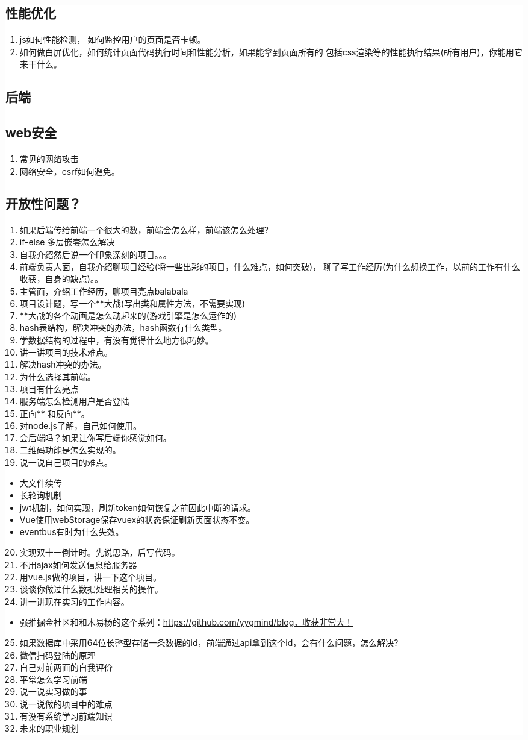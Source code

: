 

## 性能优化
1. js如何性能检测， 如何监控用户的页面是否卡顿。
2. 如何做白屏优化，如何统计页面代码执行时间和性能分析，如果能拿到页面所有的
包括css渲染等的性能执行结果(所有用户)，你能用它来干什么。


## 后端

## web安全
1. 常见的网络攻击
2. 网络安全，csrf如何避免。



## 开放性问题？
1. 如果后端传给前端一个很大的数，前端会怎么样，前端该怎么处理?
2. if-else 多层嵌套怎么解决
3. 自我介绍然后说一个印象深刻的项目。。。
4. 前端负责人面，自我介绍聊项目经验(将一些出彩的项目，什么难点，如何突破)， 聊了写工作经历(为什么想换工作，以前的工作有什么收获，自身的缺点)。。
5. 主管面，介绍工作经历，聊项目亮点balabala
6. 项目设计题，写一个**大战(写出类和属性方法，不需要实现)
7. **大战的各个动画是怎么动起来的(游戏引擎是怎么运作的)
8. hash表结构，解决冲突的办法，hash函数有什么类型。
9. 学数据结构的过程中，有没有觉得什么地方很巧妙。
10. 讲一讲项目的技术难点。
11. 解决hash冲突的办法。
12. 为什么选择其前端。
13. 项目有什么亮点
14. 服务端怎么检测用户是否登陆
15. 正向** 和反向**。
16. 对node.js了解，自己如何使用。
17. 会后端吗？如果让你写后端你感觉如何。
18. 二维码功能是怎么实现的。
19. 说一说自己项目的难点。
* 大文件续传
* 长轮询机制
* jwt机制，如何实现，刷新token如何恢复之前因此中断的请求。
* Vue使用webStorage保存vuex的状态保证刷新页面状态不变。
* eventbus有时为什么失效。
20. 实现双十一倒计时。先说思路，后写代码。
21. 不用ajax如何发送信息给服务器
22. 用vue.js做的项目，讲一下这个项目。
23. 谈谈你做过什么数据处理相关的操作。
24. 讲一讲现在实习的工作内容。
* 强推掘金社区和和木易杨的这个系列：https://github.com/yygmind/blog，收获非常大！ 
25. 如果数据库中采用64位长整型存储一条数据的id，前端通过api拿到这个id，会有什么问题，怎么解决?
26. 微信扫码登陆的原理
27. 自己对前两面的自我评价
28. 平常怎么学习前端
29. 说一说实习做的事
30. 说一说做的项目中的难点
31. 有没有系统学习前端知识
32. 未来的职业规划  